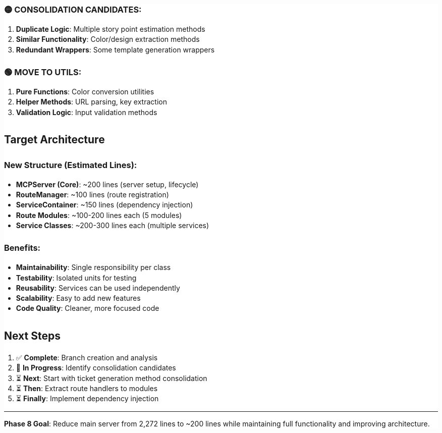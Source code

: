 ### 🟡 CONSOLIDATION CANDIDATES:
1. **Duplicate Logic**: Multiple story point estimation methods
2. **Similar Functionality**: Color/design extraction methods  
3. **Redundant Wrappers**: Some template generation wrappers

### 🟢 MOVE TO UTILS:
1. **Pure Functions**: Color conversion utilities
2. **Helper Methods**: URL parsing, key extraction
3. **Validation Logic**: Input validation methods

## Target Architecture

### New Structure (Estimated Lines):
- **MCPServer (Core)**: ~200 lines (server setup, lifecycle)
- **RouteManager**: ~100 lines (route registration) 
- **ServiceContainer**: ~150 lines (dependency injection)
- **Route Modules**: ~100-200 lines each (5 modules)
- **Service Classes**: ~200-300 lines each (multiple services)

### Benefits:
- **Maintainability**: Single responsibility per class
- **Testability**: Isolated units for testing
- **Reusability**: Services can be used independently  
- **Scalability**: Easy to add new features
- **Code Quality**: Cleaner, more focused code

## Next Steps

1. ✅ **Complete**: Branch creation and analysis
2. 🔄 **In Progress**: Identify consolidation candidates
3. ⏳ **Next**: Start with ticket generation method consolidation
4. ⏳ **Then**: Extract route handlers to modules
5. ⏳ **Finally**: Implement dependency injection

---

**Phase 8 Goal**: Reduce main server from 2,272 lines to ~200 lines while maintaining full functionality and improving architecture.